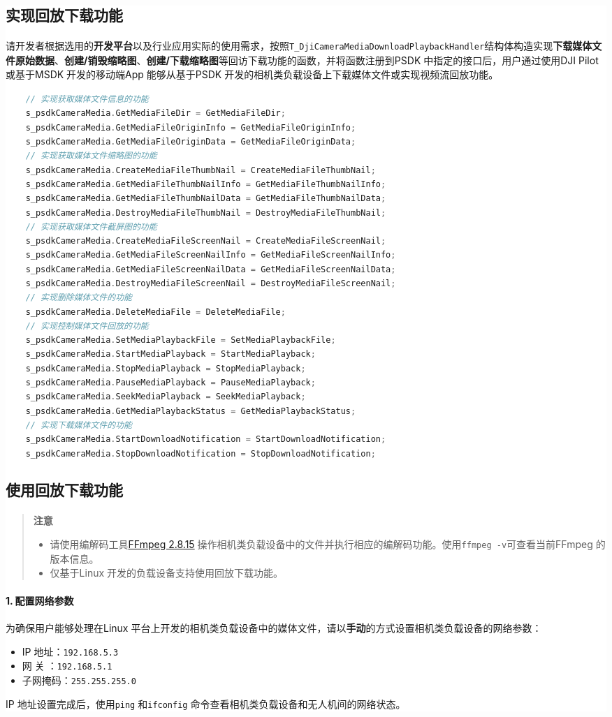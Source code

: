 ## 实现回放下载功能
请开发者根据选用的**开发平台**以及行业应用实际的使用需求，按照`T_DjiCameraMediaDownloadPlaybackHandler`结构体构造实现**下载媒体文件原始数据**、**创建/销毁缩略图**、**创建/下载缩略图**等回访下载功能的函数，并将函数注册到PSDK 中指定的接口后，用户通过使用DJI Pilot 或基于MSDK 开发的移动端App 能够从基于PSDK 开发的相机类负载设备上下载媒体文件或实现视频流回放功能。

```c
    // 实现获取媒体文件信息的功能
    s_psdkCameraMedia.GetMediaFileDir = GetMediaFileDir;
    s_psdkCameraMedia.GetMediaFileOriginInfo = GetMediaFileOriginInfo;
    s_psdkCameraMedia.GetMediaFileOriginData = GetMediaFileOriginData;
    // 实现获取媒体文件缩略图的功能
    s_psdkCameraMedia.CreateMediaFileThumbNail = CreateMediaFileThumbNail;
    s_psdkCameraMedia.GetMediaFileThumbNailInfo = GetMediaFileThumbNailInfo;
    s_psdkCameraMedia.GetMediaFileThumbNailData = GetMediaFileThumbNailData;
    s_psdkCameraMedia.DestroyMediaFileThumbNail = DestroyMediaFileThumbNail;
    // 实现获取媒体文件截屏图的功能
    s_psdkCameraMedia.CreateMediaFileScreenNail = CreateMediaFileScreenNail;
    s_psdkCameraMedia.GetMediaFileScreenNailInfo = GetMediaFileScreenNailInfo;
    s_psdkCameraMedia.GetMediaFileScreenNailData = GetMediaFileScreenNailData;
    s_psdkCameraMedia.DestroyMediaFileScreenNail = DestroyMediaFileScreenNail;
    // 实现删除媒体文件的功能
    s_psdkCameraMedia.DeleteMediaFile = DeleteMediaFile;
    // 实现控制媒体文件回放的功能
    s_psdkCameraMedia.SetMediaPlaybackFile = SetMediaPlaybackFile;
    s_psdkCameraMedia.StartMediaPlayback = StartMediaPlayback;
    s_psdkCameraMedia.StopMediaPlayback = StopMediaPlayback;
    s_psdkCameraMedia.PauseMediaPlayback = PauseMediaPlayback;
    s_psdkCameraMedia.SeekMediaPlayback = SeekMediaPlayback;
    s_psdkCameraMedia.GetMediaPlaybackStatus = GetMediaPlaybackStatus;
    // 实现下载媒体文件的功能
    s_psdkCameraMedia.StartDownloadNotification = StartDownloadNotification;
    s_psdkCameraMedia.StopDownloadNotification = StopDownloadNotification;

```
## 使用回放下载功能

> **注意**
> 
> * 请使用编解码工具[FFmpeg 2.8.15](https://trac.ffmpeg.org/) 操作相机类负载设备中的文件并执行相应的编解码功能。使用`ffmpeg -v`可查看当前FFmpeg 的版本信息。
> * 仅基于Linux 开发的负载设备支持使用回放下载功能。

#### 1. 配置网络参数

为确保用户能够处理在Linux 平台上开发的相机类负载设备中的媒体文件，请以**手动**的方式设置相机类负载设备的网络参数：

* IP 地址：`192.168.5.3`
* 网  关 ：`192.168.5.1`
* 子网掩码：`255.255.255.0`

IP 地址设置完成后，使用`ping` 和`ifconfig` 命令查看相机类负载设备和无人机间的网络状态。
